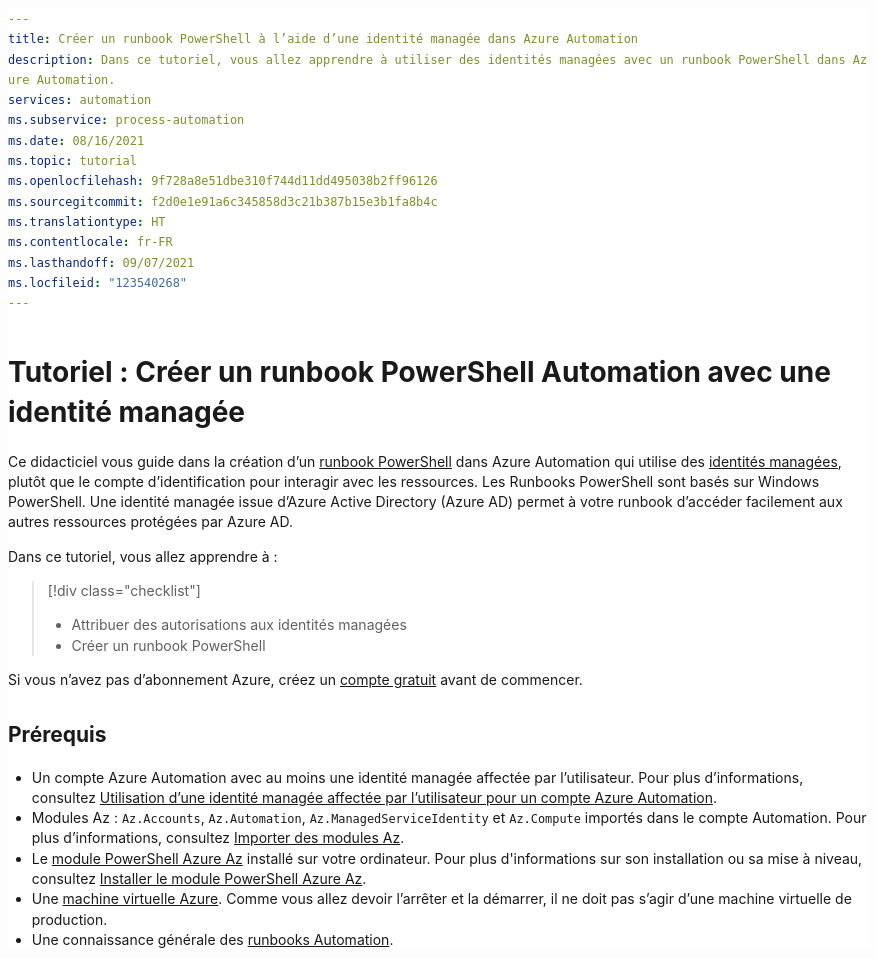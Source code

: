 ```yaml
---
title: Créer un runbook PowerShell à l’aide d’une identité managée dans Azure Automation
description: Dans ce tutoriel, vous allez apprendre à utiliser des identités managées avec un runbook PowerShell dans Azure Automation.
services: automation
ms.subservice: process-automation
ms.date: 08/16/2021
ms.topic: tutorial
ms.openlocfilehash: 9f728a8e51dbe310f744d11dd495038b2ff96126
ms.sourcegitcommit: f2d0e1e91a6c345858d3c21b387b15e3b1fa8b4c
ms.translationtype: HT
ms.contentlocale: fr-FR
ms.lasthandoff: 09/07/2021
ms.locfileid: "123540268"
---
```

# <a name="tutorial-create-automation-powershell-runbook-using-managed-identity"></a>Tutoriel : Créer un runbook PowerShell Automation avec une identité managée

Ce didacticiel vous guide dans la création d’un [runbook PowerShell](../automation-runbook-types.md#powershell-runbooks) dans Azure Automation qui utilise des [identités managées](../automation-security-overview.md#managed-identities-preview), plutôt que le compte d’identification pour interagir avec les ressources. Les Runbooks PowerShell sont basés sur Windows PowerShell. Une identité managée issue d’Azure Active Directory (Azure AD) permet à votre runbook d’accéder facilement aux autres ressources protégées par Azure AD.

Dans ce tutoriel, vous allez apprendre à :

> [!div class="checklist"]
> * Attribuer des autorisations aux identités managées
> * Créer un runbook PowerShell

Si vous n’avez pas d’abonnement Azure, créez un [compte gratuit](https://azure.microsoft.com/free/?WT.mc_id=A261C142F) avant de commencer.

## <a name="prerequisites"></a>Prérequis

* Un compte Azure Automation avec au moins une identité managée affectée par l’utilisateur. Pour plus d’informations, consultez [Utilisation d’une identité managée affectée par l’utilisateur pour un compte Azure Automation](../add-user-assigned-identity.md).
* Modules Az : `Az.Accounts`, `Az.Automation`, `Az.ManagedServiceIdentity` et `Az.Compute` importés dans le compte Automation. Pour plus d’informations, consultez [Importer des modules Az](../shared-resources/modules.md#import-az-modules).
* Le [module PowerShell Azure Az](/powershell/azure/new-azureps-module-az) installé sur votre ordinateur. Pour plus d'informations sur son installation ou sa mise à niveau, consultez [Installer le module PowerShell Azure Az](/powershell/azure/install-az-ps).
* Une [machine virtuelle Azure](../../virtual-machines/windows/quick-create-powershell.md). Comme vous allez devoir l’arrêter et la démarrer, il ne doit pas s’agir d’une machine virtuelle de production.
* Une connaissance générale des [runbooks Automation](../manage-runbooks.md).
